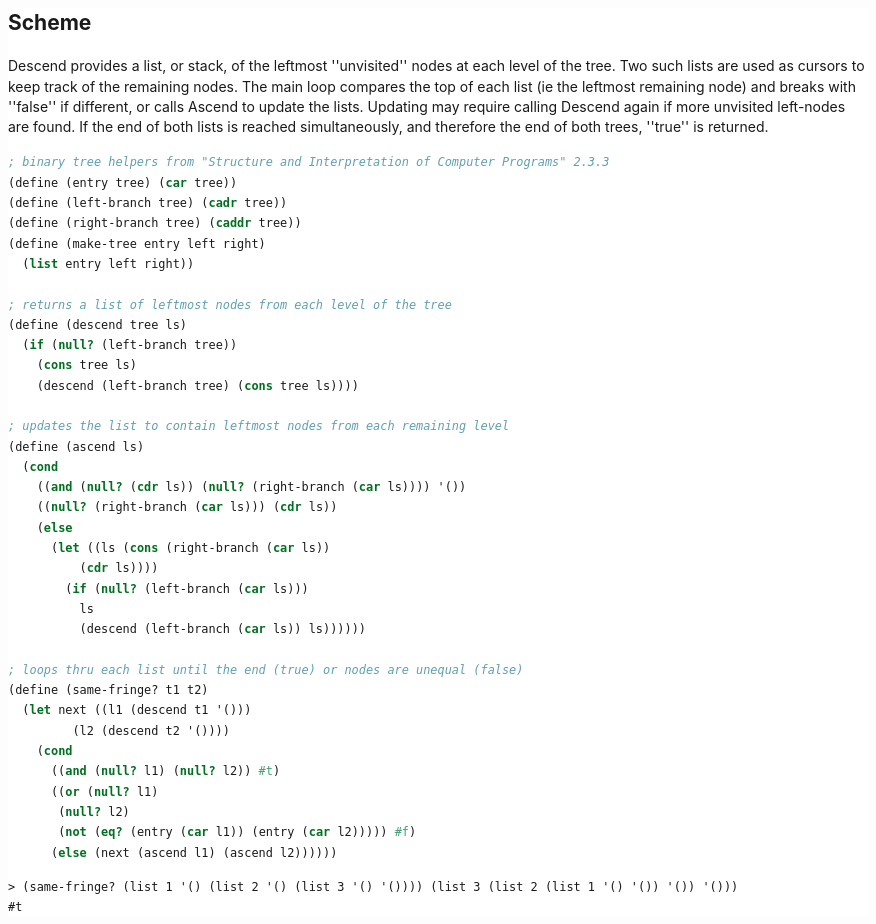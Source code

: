 

## Scheme


Descend provides a list, or stack, of the leftmost ''unvisited'' nodes at each level of the tree. Two such lists are used as cursors to keep track of the remaining nodes. The main loop compares the top of each list (ie the leftmost remaining node) and breaks with ''false'' if different, or calls Ascend to update the lists. Updating may require calling Descend again if more unvisited left-nodes are found. If the end of both lists is reached simultaneously, and therefore the end of both trees, ''true'' is returned.


```Scheme
; binary tree helpers from "Structure and Interpretation of Computer Programs" 2.3.3
(define (entry tree) (car tree))
(define (left-branch tree) (cadr tree))
(define (right-branch tree) (caddr tree))
(define (make-tree entry left right)
  (list entry left right))

; returns a list of leftmost nodes from each level of the tree
(define (descend tree ls)
  (if (null? (left-branch tree))
    (cons tree ls)
    (descend (left-branch tree) (cons tree ls))))

; updates the list to contain leftmost nodes from each remaining level
(define (ascend ls)
  (cond
    ((and (null? (cdr ls)) (null? (right-branch (car ls)))) '())
    ((null? (right-branch (car ls))) (cdr ls))
    (else
      (let ((ls (cons (right-branch (car ls))
		  (cdr ls))))
	    (if (null? (left-branch (car ls)))
	      ls
	      (descend (left-branch (car ls)) ls))))))

; loops thru each list until the end (true) or nodes are unequal (false)
(define (same-fringe? t1 t2)
  (let next ((l1 (descend t1 '()))
	     (l2 (descend t2 '())))
    (cond
      ((and (null? l1) (null? l2)) #t)
      ((or (null? l1)
	   (null? l2)
	   (not (eq? (entry (car l1)) (entry (car l2))))) #f)
      (else (next (ascend l1) (ascend l2))))))
```


```txt
> (same-fringe? (list 1 '() (list 2 '() (list 3 '() '()))) (list 3 (list 2 (list 1 '() '()) '()) '()))
#t
```
